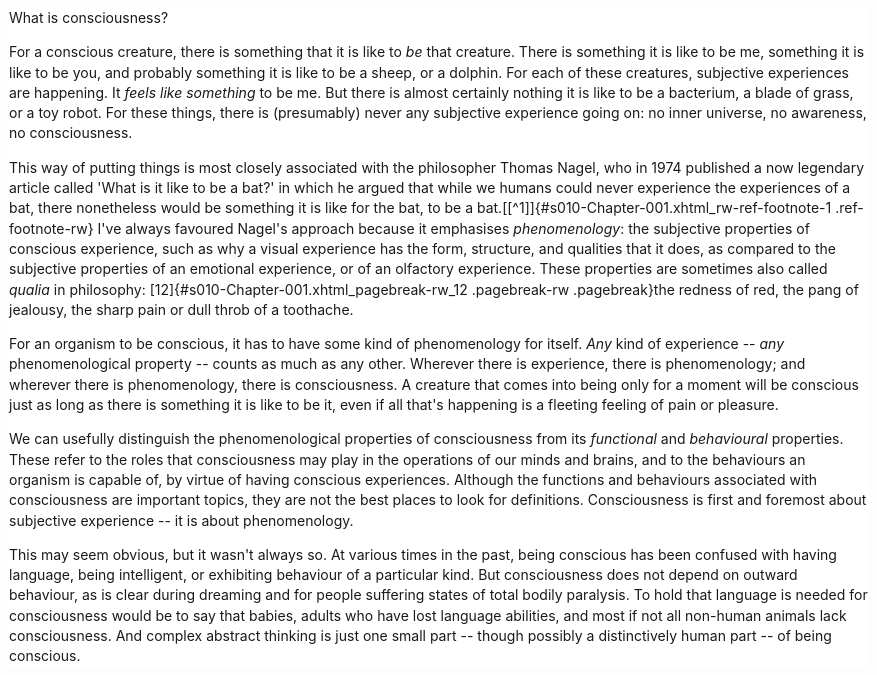 What is consciousness?

For a conscious creature, there is something that it is like to *be*
that creature. There is something it is like to be me, something it is
like to be you, and probably something it is like to be a sheep, or a
dolphin. For each of these creatures, subjective experiences are
happening. It *feels like something* to be me. But there is almost
certainly nothing it is like to be a bacterium, a blade of grass, or a
toy robot. For these things, there is (presumably) never any subjective
experience going on: no inner universe, no awareness, no consciousness.

This way of putting things is most closely associated with the
philosopher Thomas Nagel, who in 1974 published a now legendary article
called 'What is it like to be a bat?' in which he argued that while we
humans could never experience the experiences of a bat, there
nonetheless would be something it is like for the bat, to be a
bat.[[^1]]{#s010-Chapter-001.xhtml_rw-ref-footnote-1 .ref-footnote-rw}
I've always favoured Nagel's approach because it emphasises
*phenomenology*: the subjective properties of conscious experience, such
as why a visual experience has the form, structure, and qualities that
it does, as compared to the subjective properties of an emotional
experience, or of an olfactory experience. These properties are
sometimes also called *qualia* in philosophy:
[12]{#s010-Chapter-001.xhtml_pagebreak-rw_12 .pagebreak-rw
.pagebreak}the redness of red, the pang of jealousy, the sharp pain or
dull throb of a toothache.

For an organism to be conscious, it has to have some kind of
phenomenology for itself. *Any* kind of experience -- *any*
phenomenological property -- counts as much as any other. Wherever there
is experience, there is phenomenology; and wherever there is
phenomenology, there is consciousness. A creature that comes into being
only for a moment will be conscious just as long as there is something
it is like to be it, even if all that's happening is a fleeting feeling
of pain or pleasure.

We can usefully distinguish the phenomenological properties of
consciousness from its *functional* and *behavioural* properties. These
refer to the roles that consciousness may play in the operations of our
minds and brains, and to the behaviours an organism is capable of, by
virtue of having conscious experiences. Although the functions and
behaviours associated with consciousness are important topics, they are
not the best places to look for definitions. Consciousness is first and
foremost about subjective experience -- it is about phenomenology.

This may seem obvious, but it wasn't always so. At various times in the
past, being conscious has been confused with having language, being
intelligent, or exhibiting behaviour of a particular kind. But
consciousness does not depend on outward behaviour, as is clear during
dreaming and for people suffering states of total bodily paralysis. To
hold that language is needed for consciousness would be to say that
babies, adults who have lost language abilities, and most if not all
non-human animals lack consciousness. And complex abstract thinking is
just one small part -- though possibly a distinctively human part -- of
being conscious.
